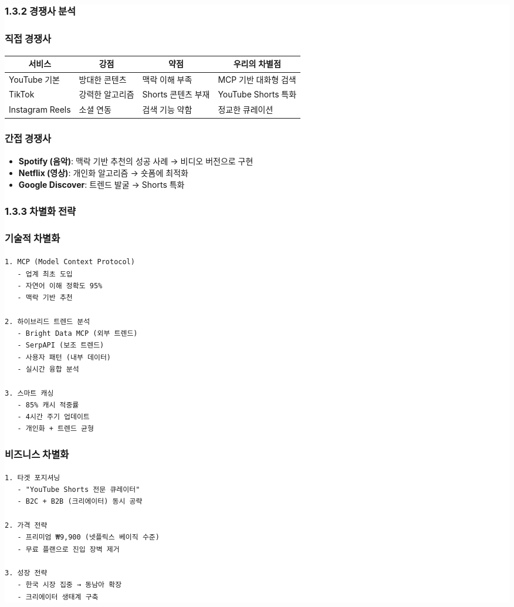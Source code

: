 ### 1.3.2 경쟁사 분석

### 직접 경쟁사

| 서비스 | 강점 | 약점 | 우리의 차별점 |
| --- | --- | --- | --- |
| YouTube 기본 | 방대한 콘텐츠 | 맥락 이해 부족 | MCP 기반 대화형 검색 |
| TikTok | 강력한 알고리즘 | Shorts 콘텐츠 부재 | YouTube Shorts 특화 |
| Instagram Reels | 소셜 연동 | 검색 기능 약함 | 정교한 큐레이션 |

### 간접 경쟁사

- **Spotify (음악)**: 맥락 기반 추천의 성공 사례 → 비디오 버전으로 구현
- **Netflix (영상)**: 개인화 알고리즘 → 숏폼에 최적화
- **Google Discover**: 트렌드 발굴 → Shorts 특화

### 1.3.3 차별화 전략

### 기술적 차별화

```
1. MCP (Model Context Protocol)
   - 업계 최초 도입
   - 자연어 이해 정확도 95%
   - 맥락 기반 추천

2. 하이브리드 트렌드 분석
   - Bright Data MCP (외부 트렌드)
   - SerpAPI (보조 트렌드)
   - 사용자 패턴 (내부 데이터)
   - 실시간 융합 분석

3. 스마트 캐싱
   - 85% 캐시 적중률
   - 4시간 주기 업데이트
   - 개인화 + 트렌드 균형

```

### 비즈니스 차별화

```
1. 타겟 포지셔닝
   - "YouTube Shorts 전문 큐레이터"
   - B2C + B2B (크리에이터) 동시 공략

2. 가격 전략
   - 프리미엄 ₩9,900 (넷플릭스 베이직 수준)
   - 무료 플랜으로 진입 장벽 제거

3. 성장 전략
   - 한국 시장 집중 → 동남아 확장
   - 크리에이터 생태계 구축

```
